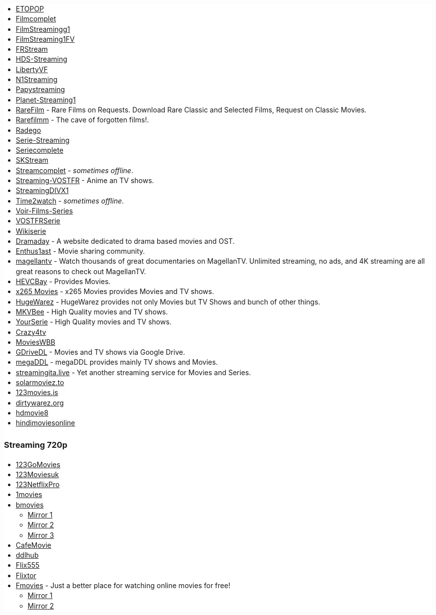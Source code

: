 - [ETOPOP](https://www.etopop.fr/)
- [Filmcomplet](https://wmw.filmcomplet.vip/)
- [FilmStreamingg1](https://www.filmstreaming1.rip/film/aventure/)
- [FilmStreaming1FV](https://www1.filmstreaming1vf.co/)
- [FRStream](https://www.frstream.org)
- [HDS-Streaming](https://www.hds-stream.to/)
- [LibertyVF](https://www.libertyland.al/)
- [N1Streaming](https://n1streamings.com/)
- [Papystreaming](https://www.papy-streaming.fr/)
- [Planet-Streaming1](https://wwvv.streaming-planet.com/)
- [RareFilm](http://rarefilm.net/) - Rare Films on Requests. Download Rare Classic and Selected Films, Request on Classic Movies.
- [Rarefilmm](https://rarefilmm.com/) - The cave of forgotten films!.
- [Radego](http://radego.com/rradego/)
- [Serie-Streaming](https://www.guardaserie.tube/)
- [Seriecomplete](https://w22.seriecomplete.com/series/)
- [SKStream](https://launchpad.net/skstream)
- [Streamcomplet](https://www.streamcomplet.page/fr/) - _sometimes offline_.
- [Streaming-VOSTFR](https://vostfree.com/) - Anime an TV shows.
- [StreamingDIVX1](https://StreamingDIVX1.com)
- [Time2watch](https://time2watch.gg/) - _sometimes offline_.
- [Voir-Films-Series](https://www.voirfilms.al/series/)
- [VOSTFRSerie](https://vostfrserie.biz/)
- [Wikiserie](https://www.wikiserie.biz/)
- [Dramaday](https://dramaday.net/) - A website dedicated to drama based movies and OST.
- [Enthus1ast](http://enthus1ast.com/) - Movie sharing community.
- [magellantv](https://www.magellantv.com/featured) - Watch thousands of great documentaries on MagellanTV. Unlimited streaming, no ads, and 4K streaming are all great reasons to check out MagellanTV.
- [HEVCBay](https://hevcbay.com/) - Provides Movies.
- [x265 Movies](https://x265movies.co/) - x265 Movies provides Movies and TV shows.
- [HugeWarez](http://hugewarez.net/movie/) - HugeWarez provides not only Movies but TV Shows and bunch of other things.
- [MKVBee](https://mkvbee.com/) - High Quality movies and TV shows.
- [YourSerie](https://www.yourserie.com/) - High Quality movies and TV shows.
- [Crazy4tv](https://crazy4tv.com/)
- [MoviesWBB](http://movieswbb.com/)
- [GDriveDL](https://gdrivedl.com/) - Movies and TV shows via Google Drive.
- [megaDDL](https://megaddl.co/) - megaDDL provides mainly TV shows and Movies.
- [streamingita.live](https://streamingita.live/series/) - Yet another streaming service for Movies and Series.
- [solarmoviez.to](https://solarmoviez.to/)
- [123movies.is](https://123movies.is/)
- [dirtywarez.org](https://dirtywarez.org/cat/streaming)
- [hdmovie8](https://hdmovie8.com/)
- [hindimoviesonline](https://www.hindimoviesonline.club/)

### Streaming 720p

- [123GoMovies](https://123gomovies.net/)
- [123Moviesuk](https://www.123moviesuk.to/)
- [123NetflixPro](https://www2.123netflix.pro/)
- [1movies](https://www1.1movies.is/)
- [bmovies](http://bmovies.to/)
  - [Mirror 1](https://bmovies.life/)
  - [Mirror 2](https://bmovies.se/)
  - [Mirror 3](https://bmovies.is/)
- [CafeMovie](https://cafemovie.live/)
- [ddlhub](https://ddlhub.xyz/)
- [Flix555](https://flix555.com)
- [Flixtor](https://flixtor.to/)
- [Fmovies](https://fmovie.info) - Just a better place for watching online movies for free!
  - [Mirror 1](https://fmovies.se)
  - [Mirror 2](https://fmovies.to)